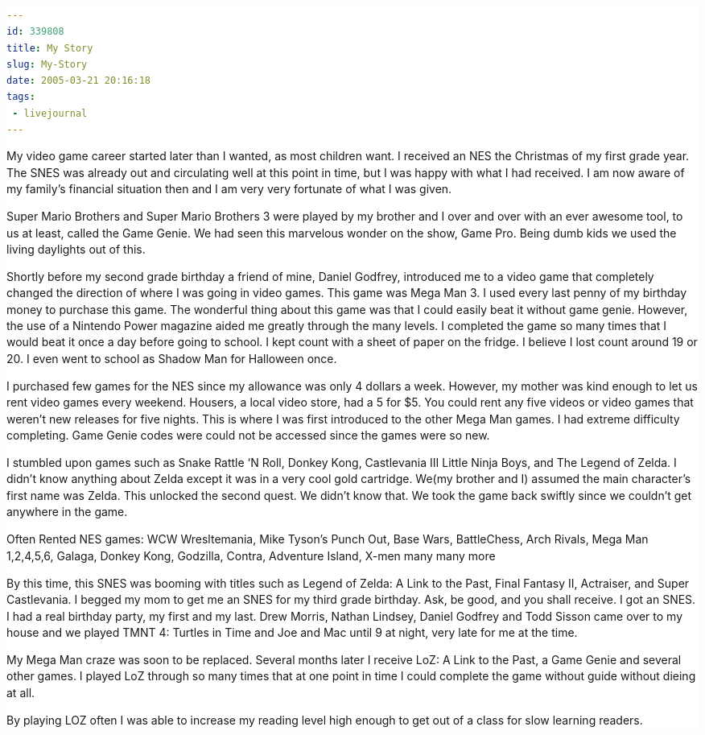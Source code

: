 ```yaml
---
id: 339808
title: My Story
slug: My-Story
date: 2005-03-21 20:16:18
tags: 
 - livejournal
---
```


My video game career started later than I wanted, as most children want. I received an NES the Christmas of my first grade year. The SNES was already out and circulating well at this point in time, but I was happy with what I had received. I am now aware of my family’s financial situation then and I am very very fortunate of what I was given.  
  
Super Mario Brothers and Super Mario Brothers 3 were played by my brother and I over and over with an ever awesome tool, to us at least, called the Game Genie. We had seen this marvelous wonder on the show, Game Pro. Being dumb kids we used the living daylights out of this.   
  
Shortly before my second grade birthday a friend of mine, Daniel Godfrey, introduced me to a video game that completely changed the direction of where I was going in video games. This game was Mega Man 3. I used every last penny of my birthday money to purchase this game. The wonderful thing about this game was that I could easily beat it without game genie. However, the use of a Nintendo Power magazine aided me greatly through the many levels. I completed the game so many times that I would beat it once a day before going to school. I kept count with a sheet of paper on the fridge. I believe I lost count around 19 or 20. I even went to school as Shadow Man for Halloween once.  
  
I purchased few games for the NES since my allowance was only 4 dollars a week. However, my mother was kind enough to let us rent video games every weekend. Housers, a local video store, had a 5 for $5. You could rent any five videos or video games that weren’t new releases for five nights. This is where I was first introduced to the other Mega Man games. I had extreme difficulty completing. Game Genie codes were could not be accessed since the games were so new.   
  
I stumbled upon games such as Snake Rattle ‘N Roll, Donkey Kong, Castlevania III Little Ninja Boys, and The Legend of Zelda. I didn’t know anything about Zelda except it was in a very cool gold cartridge. We(my brother and I) assumed the main character’s first name was Zelda. This unlocked the second quest. We didn’t know that. We took the game back swiftly since we couldn’t get anywhere in the game.  
  
Often Rented NES games: WCW Wresltemania, Mike Tyson’s Punch Out, Base Wars, BattleChess, Arch Rivals, Mega Man 1,2,4,5,6, Galaga, Donkey Kong, Godzilla, Contra, Adventure Island, X-men many many more  
  
By this time, this SNES was booming with titles such as Legend of Zelda: A Link to the Past, Final Fantasy II, Actraiser, and Super Castlevania. I begged my mom to get me an SNES for my third grade birthday. Ask, be good, and you shall receive. I got an SNES. I had a real birthday party, my first and my last. Drew Morris, Nathan Lindsey, Daniel Godfrey and Todd Sisson came over to my house and we played TMNT 4: Turtles in Time and Joe and Mac until 9 at night, very late for me at the time.  
  
My Mega Man craze was soon to be replaced. Several months later I receive LoZ: A Link to the Past, a Game Genie and several other games. I played LoZ through so many times that at one point in time I could complete the game without guide without dieing at all.   
  
By playing LOZ often I was able to increase my reading level high enough to get out of a class for slow learning readers.  
  